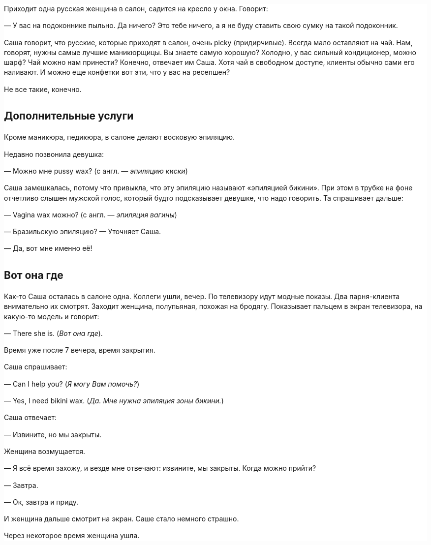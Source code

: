 Приходит одна русская женщина в салон, садится на кресло у окна. Говорит:

— У вас на подоконнике пыльно. Да ничего? Это тебе ничего, а я не буду ставить свою сумку на такой подоконник.

Саша говорит, что русские, которые приходят в салон, очень picky (придирчивые). Всегда мало оставляют на чай. Нам, говорят, нужны самые лучшие маникюрщицы. Вы знаете самую хорошую? Холодно, у вас сильный кондиционер, можно шарф? Чай можно нам принести? Конечно, отвечает им Саша. Хотя чай в свободном доступе, клиенты обычно сами его наливают. И можно еще конфетки вот эти, что у вас на ресепшен?

Не все такие, конечно.

## Дополнительные услуги

Кроме маникюра, педикюра, в салоне делают восковую эпиляцию.

Недавно позвонила девушка:

— Можно мне pussy wax? (с англ. — _эпиляцию киски_)

Саша замешкалась, потому что привыкла, что эту эпиляцию называют «эпиляцией бикини». При этом в трубке на фоне отчетливо слышен мужской голос, который будто подсказывает девушке, что надо говорить. Та спрашивает дальше:

— Vagina wax можно? (с англ. — _эпиляция вагины_)

— Бразильскую эпиляцию? — Уточняет Саша.

— Да, вот мне именно её!

## Вот она где

Как-то Саша осталась в салоне одна. Коллеги ушли, вечер. По телевизору идут модные показы. Два парня-клиента внимательно их смотрят. Заходит женщина, полупьяная, похожая на бродягу. Показывает пальцем в экран телевизора, на какую-то модель и говорит:

— There she is. (_Вот она где_).

Время уже после 7 вечера, время закрытия.

Саша спрашивает:

— Can I help you? (_Я могу Вам помочь?_)

— Yes, I need bikini wax. (_Да. Мне нужна эпиляция зоны бикини._)

Саша отвечает: 

— Извините, но мы закрыты.

Женщина возмущается.

— Я всё время захожу, и везде мне отвечают: извините, мы закрыты. Когда можно прийти?

— Завтра.

— Ок, завтра и приду.

И женщина дальше смотрит на экран. Саше стало немного страшно.

Через некоторое время женщина ушла.
